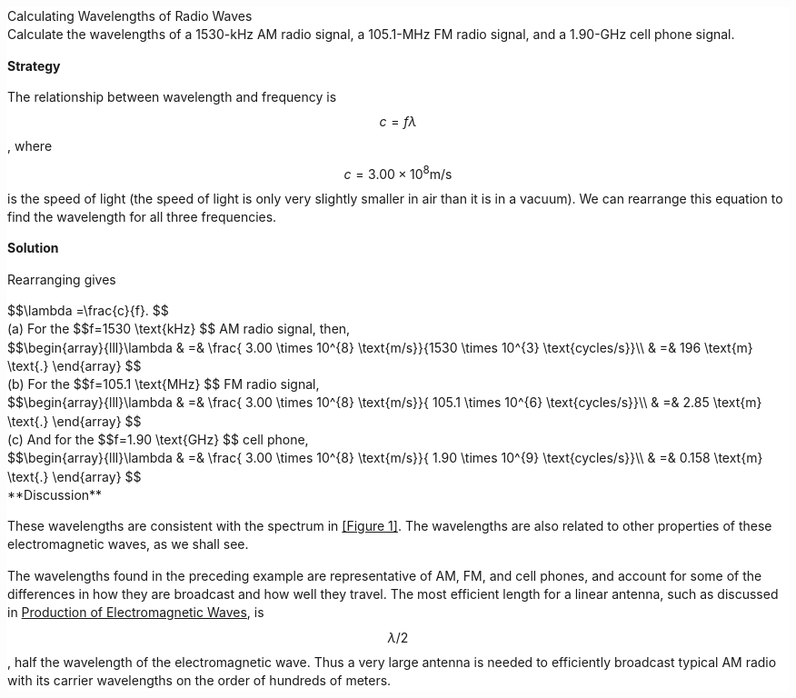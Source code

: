 <div class="example" markdown="1">
<div class="title">
Calculating Wavelengths of Radio Waves
</div>
Calculate the wavelengths of a 1530-kHz AM radio signal, a 105.1-MHz FM radio signal, and a 1.90-GHz cell phone signal.

**Strategy**

The relationship between wavelength and frequency is $$c=f\lambda $$ , where
$$c= 3.00 \times 10^{8} \text{m}/\text{s} $$ is the speed of light (the speed of
light is only very slightly smaller in air than it is in a vacuum). We can
rearrange this equation to find the wavelength for all three frequencies.

**Solution**

Rearranging gives

<div class="equation" >
 $$\lambda =\frac{c}{f}. $$
</div>
(a) For the  $$f=1530 \text{kHz} $$
 AM radio signal, then,

<div class="equation" >
 $$\begin{array}{lll}\lambda & =& \frac{ 3.00 \times 10^{8}  \text{m/s}}{1530 \times 10^{3}  \text{cycles/s}}\\ & =& 196 \text{m} \text{.} \end{array} $$
</div>
(b) For the  $$f=105.1 \text{MHz} $$
 FM radio signal,

<div class="equation" >
 $$\begin{array}{lll}\lambda & =& \frac{ 3.00 \times 10^{8}  \text{m/s}}{ 105.1 \times 10^{6}  \text{cycles/s}}\\ & =& 2.85 \text{m} \text{.} \end{array} $$
</div>
(c) And for the  $$f=1.90 \text{GHz} $$
 cell phone,

<div class="equation" >
 $$\begin{array}{lll}\lambda & =& \frac{ 3.00 \times 10^{8}  \text{m/s}}{ 1.90 \times 10^{9}  \text{cycles/s}}\\ & =& 0.158 \text{m} \text{.} \end{array} $$
</div>
**Discussion**

These wavelengths are consistent with the spectrum in [[Figure 1]](#Figure1).
The wavelengths are also related to other properties of these electromagnetic
waves, as we shall see.

</div>

The wavelengths found in the preceding example are representative of AM, FM, and
cell phones, and account for some of the differences in how they are broadcast
and how well they travel. The most efficient length for a linear antenna, such
as discussed in [Production of Electromagnetic Waves](../contents/ch24ProductionOfElectromagneticWaves), is $$\lambda /2
$$ , half the wavelength of the electromagnetic wave. Thus a very large antenna
is needed to efficiently broadcast typical AM radio with its carrier wavelengths
on the order of hundreds of meters.
